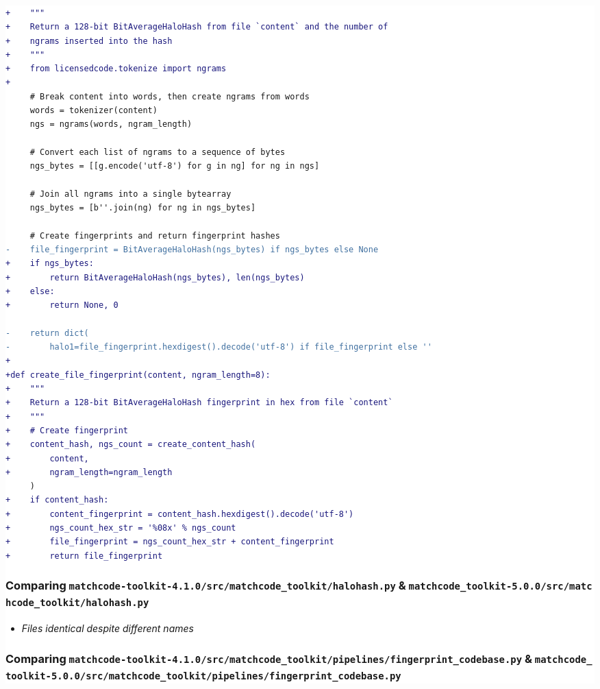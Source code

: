 ```diff
+    """
+    Return a 128-bit BitAverageHaloHash from file `content` and the number of
+    ngrams inserted into the hash
+    """
+    from licensedcode.tokenize import ngrams
+
     # Break content into words, then create ngrams from words
     words = tokenizer(content)
     ngs = ngrams(words, ngram_length)
 
     # Convert each list of ngrams to a sequence of bytes
     ngs_bytes = [[g.encode('utf-8') for g in ng] for ng in ngs]
 
     # Join all ngrams into a single bytearray
     ngs_bytes = [b''.join(ng) for ng in ngs_bytes]
 
     # Create fingerprints and return fingerprint hashes
-    file_fingerprint = BitAverageHaloHash(ngs_bytes) if ngs_bytes else None
+    if ngs_bytes:
+        return BitAverageHaloHash(ngs_bytes), len(ngs_bytes)
+    else:
+        return None, 0
 
-    return dict(
-        halo1=file_fingerprint.hexdigest().decode('utf-8') if file_fingerprint else ''
+
+def create_file_fingerprint(content, ngram_length=8):
+    """
+    Return a 128-bit BitAverageHaloHash fingerprint in hex from file `content`
+    """
+    # Create fingerprint
+    content_hash, ngs_count = create_content_hash(
+        content,
+        ngram_length=ngram_length
     )
+    if content_hash:
+        content_fingerprint = content_hash.hexdigest().decode('utf-8')
+        ngs_count_hex_str = '%08x' % ngs_count
+        file_fingerprint = ngs_count_hex_str + content_fingerprint
+        return file_fingerprint
```

### Comparing `matchcode-toolkit-4.1.0/src/matchcode_toolkit/halohash.py` & `matchcode_toolkit-5.0.0/src/matchcode_toolkit/halohash.py`

 * *Files identical despite different names*

### Comparing `matchcode-toolkit-4.1.0/src/matchcode_toolkit/pipelines/fingerprint_codebase.py` & `matchcode_toolkit-5.0.0/src/matchcode_toolkit/pipelines/fingerprint_codebase.py`
